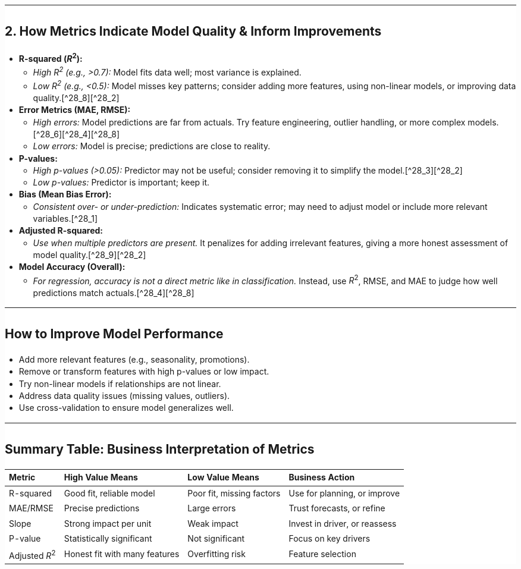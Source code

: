 ***

## 2. **How Metrics Indicate Model Quality \& Inform Improvements**

- **R-squared ($R^2$):**
    - *High $R^2$ (e.g., >0.7):* Model fits data well; most variance is explained.
    - *Low $R^2$ (e.g., <0.5):* Model misses key patterns; consider adding more features, using non-linear models, or improving data quality.[^28_8][^28_2]
- **Error Metrics (MAE, RMSE):**
    - *High errors:* Model predictions are far from actuals. Try feature engineering, outlier handling, or more complex models.[^28_6][^28_4][^28_8]
    - *Low errors:* Model is precise; predictions are close to reality.
- **P-values:**
    - *High p-values (>0.05):* Predictor may not be useful; consider removing it to simplify the model.[^28_3][^28_2]
    - *Low p-values:* Predictor is important; keep it.
- **Bias (Mean Bias Error):**
    - *Consistent over- or under-prediction:* Indicates systematic error; may need to adjust model or include more relevant variables.[^28_1]
- **Adjusted R-squared:**
    - *Use when multiple predictors are present.* It penalizes for adding irrelevant features, giving a more honest assessment of model quality.[^28_9][^28_2]
- **Model Accuracy (Overall):**
    - *For regression, accuracy is not a direct metric like in classification.* Instead, use $R^2$, RMSE, and MAE to judge how well predictions match actuals.[^28_4][^28_8]

***

## **How to Improve Model Performance**

- Add more relevant features (e.g., seasonality, promotions).
- Remove or transform features with high p-values or low impact.
- Try non-linear models if relationships are not linear.
- Address data quality issues (missing values, outliers).
- Use cross-validation to ensure model generalizes well.

***

## **Summary Table: Business Interpretation of Metrics**

| Metric | High Value Means | Low Value Means | Business Action |
| :-- | :-- | :-- | :-- |
| R-squared | Good fit, reliable model | Poor fit, missing factors | Use for planning, or improve |
| MAE/RMSE | Precise predictions | Large errors | Trust forecasts, or refine |
| Slope | Strong impact per unit | Weak impact | Invest in driver, or reassess |
| P-value | Statistically significant | Not significant | Focus on key drivers |
| Adjusted $R^2$ | Honest fit with many features | Overfitting risk | Feature selection |


[^35_1]: https://www.geeksforgeeks.org/machine-learning/metrics-for-machine-learning-model/
[^35_2]: https://neptune.ai/blog/performance-metrics-in-machine-learning-complete-guide
[^35_3]: https://pmc.ncbi.nlm.nih.gov/articles/PMC11420621/
[^35_4]: https://developers.google.com/machine-learning/crash-course/classification/accuracy-precision-recall
[^35_5]: https://labelstud.io/learningcenter/machine-learning-evaluation-metrics-what-really-matters/
[^35_6]: https://scikit-learn.org/stable/modules/model_evaluation.html
[^35_7]: https://www.nature.com/articles/s41598-024-56706-x
[^35_8]: https://www.aiacceleratorinstitute.com/evaluating-machine-learning-models-metrics-and-techniques/
[^36_1]: https://www.geeksforgeeks.org/machine-learning/regression-metrics/
[^36_2]: https://www.datacamp.com/tutorial/linear-regression-in-python
[^36_3]: https://www.dataquest.io/blog/understanding-regression-error-metrics/
[^36_4]: https://scikit-learn.org/stable/modules/generated/sklearn.linear_model.LinearRegression.html
[^36_5]: https://valiantekworld.com/AI_and_ML/Metrics_Regression_Code.php
[^36_6]: https://www.appsilon.com/post/machine-learning-evaluation-metrics-regression
[^36_7]: https://www.w3schools.com/python/python_ml_linear_regression.asp
[^36_8]: https://python.plainenglish.io/understanding-regression-metrics-a-detailed-guide-to-mse-rmse-mae-and-more-with-python-code-8b280538792f
[^37_1]: https://online.hbs.edu/blog/post/what-is-regression-analysis
[^37_2]: https://developer.nvidia.com/blog/a-comprehensive-overview-of-regression-evaluation-metrics/
[^37_3]: https://www.simplilearn.com/tutorials/excel-tutorial/regression-analysis
[^37_4]: https://growth-onomics.com/interpreting-regression-coefficients-in-demand-forecasting/
[^37_5]: https://www.omniconvert.com/what-is/regression-analysis/
[^37_6]: https://www.indeed.com/career-advice/career-development/when-to-use-linear-regression
[^37_7]: https://pmc.ncbi.nlm.nih.gov/articles/PMC8443353/
[^37_8]: https://www.snowflake.com/en/fundamentals/regression-models/
[^38_1]: https://developers.google.com/machine-learning/crash-course/prereqs-and-prework
[^38_2]: https://pmc.ncbi.nlm.nih.gov/articles/PMC9949554/
[^38_3]: https://www.datacamp.com/blog/classification-machine-learning
[^38_4]: https://www.reddit.com/r/statistics/comments/vqnkd0/q_which_of_the_following_classes_should_i_take_on/
[^38_5]: https://www.ibm.com/think/topics/statistical-machine-learning
[^38_6]: https://www.geeksforgeeks.org/machine-learning/machine-learning-prerequisites/
[^38_7]: https://okanagan.calendar.ubc.ca/course-descriptions/subject/datao
[^38_8]: https://developers.google.com/machine-learning/crash-course/linear-regression
[^39_1]: https://joeyhejna.com/mlbook/content/03/assumptions.html
[^39_2]: https://machinelearningmastery.com/understanding-probability-distributions-machine-learning-python/
[^39_3]: https://www.reddit.com/r/learnmachinelearning/comments/q5808e/why_machine_learning_models_assume_a_normal/
[^39_4]: https://compass.blogs.bristol.ac.uk/2023/10/20/machine-learning-models-for-probability-distributions/
[^39_5]: https://arxiv.org/pdf/2407.17395.pdf